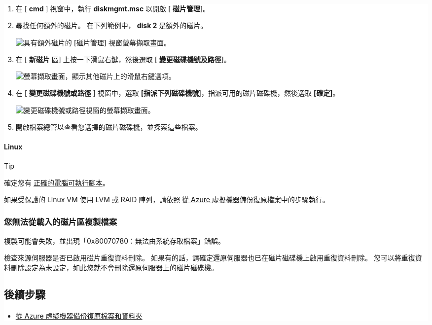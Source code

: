 1. 在 [ **cmd** ] 視窗中，執行 **diskmgmt.msc** 以開啟 [ **磁片管理**]。
1. 尋找任何額外的磁片。 在下列範例中， **disk 2** 是額外的磁片。

   ![具有額外磁片的 [磁片管理] 視窗螢幕擷取畫面。](./media/backup-azure-restore-files-from-vm/disk-management-7.png)

1. 在 [ **新磁片** 區] 上按一下滑鼠右鍵，然後選取 [ **變更磁碟機號及路徑**]。

   ![螢幕擷取畫面，顯示其他磁片上的滑鼠右鍵選項。](./media/backup-azure-restore-files-from-vm/disk-management-8.png)

1. 在 [ **變更磁碟機號或路徑** ] 視窗中，選取 **[指派下列磁碟機號**]，指派可用的磁片磁碟機，然後選取 **[確定]**。

   ![變更磁碟機號或路徑視窗的螢幕擷取畫面。](./media/backup-azure-restore-files-from-vm/disk-management-9.png)

1. 開啟檔案總管以查看您選擇的磁片磁碟機，並探索這些檔案。

#### <a name="linux"></a>Linux

>[!Tip]
>確定您有 [正確的電腦可執行腳本](https://docs.microsoft.com/azure/backup/backup-azure-restore-files-from-vm#step-2-ensure-the-machine-meets-the-requirements-before-executing-the-script)。

如果受保護的 Linux VM 使用 LVM 或 RAID 陣列，請依照 [從 Azure 虛擬機器備份復原](https://docs.microsoft.com/azure/backup/backup-azure-restore-files-from-vm#lvmraid-arrays-for-linux-vms)檔案中的步驟執行。

### <a name="you-cant-copy-the-files-from-mounted-volumes"></a>您無法從載入的磁片區複製檔案

複製可能會失敗，並出現「0x80070780：無法由系統存取檔案」錯誤。 

檢查來源伺服器是否已啟用磁片重復資料刪除。 如果有的話，請確定還原伺服器也已在磁片磁碟機上啟用重復資料刪除。 您可以將重復資料刪除設定為未設定，如此您就不會刪除還原伺服器上的磁片磁碟機。

## <a name="next-steps"></a>後續步驟

- [從 Azure 虛擬機器備份復原檔案和資料夾](backup-azure-restore-files-from-vm.md)

